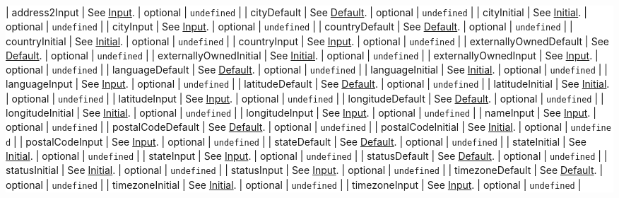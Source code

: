 | address2Input          | See [Input](#Input).                                                      | optional  | `undefined` |
| cityDefault            | See [Default](#Default).                                                  | optional  | `undefined` |
| cityInitial            | See [Initial](#Initial).                                                  | optional  | `undefined` |
| cityInput              | See [Input](#Input).                                                      | optional  | `undefined` |
| countryDefault         | See [Default](#Default).                                                  | optional  | `undefined` |
| countryInitial         | See [Initial](#Initial).                                                  | optional  | `undefined` |
| countryInput           | See [Input](#Input).                                                      | optional  | `undefined` |
| externallyOwnedDefault | See [Default](#Default).                                                  | optional  | `undefined` |
| externallyOwnedInitial | See [Initial](#Initial).                                                  | optional  | `undefined` |
| externallyOwnedInput   | See [Input](#Input).                                                      | optional  | `undefined` |
| languageDefault        | See [Default](#Default).                                                  | optional  | `undefined` |
| languageInitial        | See [Initial](#Initial).                                                  | optional  | `undefined` |
| languageInput          | See [Input](#Input).                                                      | optional  | `undefined` |
| latitudeDefault        | See [Default](#Default).                                                  | optional  | `undefined` |
| latitudeInitial        | See [Initial](#Initial).                                                  | optional  | `undefined` |
| latitudeInput          | See [Input](#Input).                                                      | optional  | `undefined` |
| longitudeDefault       | See [Default](#Default).                                                  | optional  | `undefined` |
| longitudeInitial       | See [Initial](#Initial).                                                  | optional  | `undefined` |
| longitudeInput         | See [Input](#Input).                                                      | optional  | `undefined` |
| nameInput              | See [Input](#Input).                                                      | optional  | `undefined` |
| postalCodeDefault      | See [Default](#Default).                                                  | optional  | `undefined` |
| postalCodeInitial      | See [Initial](#Initial).                                                  | optional  | `undefined` |
| postalCodeInput        | See [Input](#Input).                                                      | optional  | `undefined` |
| stateDefault           | See [Default](#Default).                                                  | optional  | `undefined` |
| stateInitial           | See [Initial](#Initial).                                                  | optional  | `undefined` |
| stateInput             | See [Input](#Input).                                                      | optional  | `undefined` |
| statusDefault          | See [Default](#Default).                                                  | optional  | `undefined` |
| statusInitial          | See [Initial](#Initial).                                                  | optional  | `undefined` |
| statusInput            | See [Input](#Input).                                                      | optional  | `undefined` |
| timezoneDefault        | See [Default](#Default).                                                  | optional  | `undefined` |
| timezoneInitial        | See [Initial](#Initial).                                                  | optional  | `undefined` |
| timezoneInput          | See [Input](#Input).                                                      | optional  | `undefined` |
